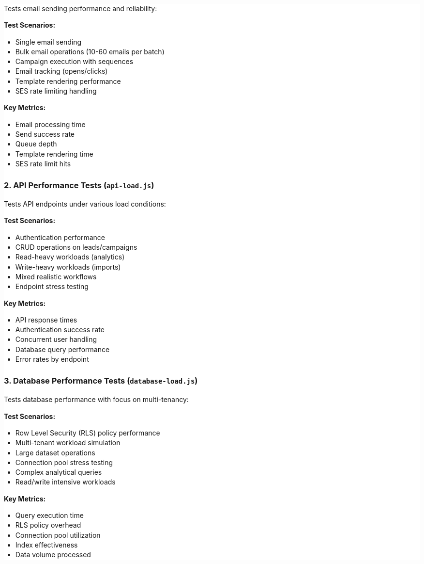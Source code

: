 Tests email sending performance and reliability:

**Test Scenarios:**
- Single email sending
- Bulk email operations (10-60 emails per batch)
- Campaign execution with sequences
- Email tracking (opens/clicks)
- Template rendering performance
- SES rate limiting handling

**Key Metrics:**
- Email processing time
- Send success rate
- Queue depth
- Template rendering time
- SES rate limit hits

### 2. API Performance Tests (`api-load.js`)

Tests API endpoints under various load conditions:

**Test Scenarios:**
- Authentication performance
- CRUD operations on leads/campaigns
- Read-heavy workloads (analytics)
- Write-heavy workloads (imports)
- Mixed realistic workflows
- Endpoint stress testing

**Key Metrics:**
- API response times
- Authentication success rate
- Concurrent user handling
- Database query performance
- Error rates by endpoint

### 3. Database Performance Tests (`database-load.js`)

Tests database performance with focus on multi-tenancy:

**Test Scenarios:**
- Row Level Security (RLS) policy performance
- Multi-tenant workload simulation
- Large dataset operations
- Connection pool stress testing
- Complex analytical queries
- Read/write intensive workloads

**Key Metrics:**
- Query execution time
- RLS policy overhead
- Connection pool utilization
- Index effectiveness
- Data volume processed

